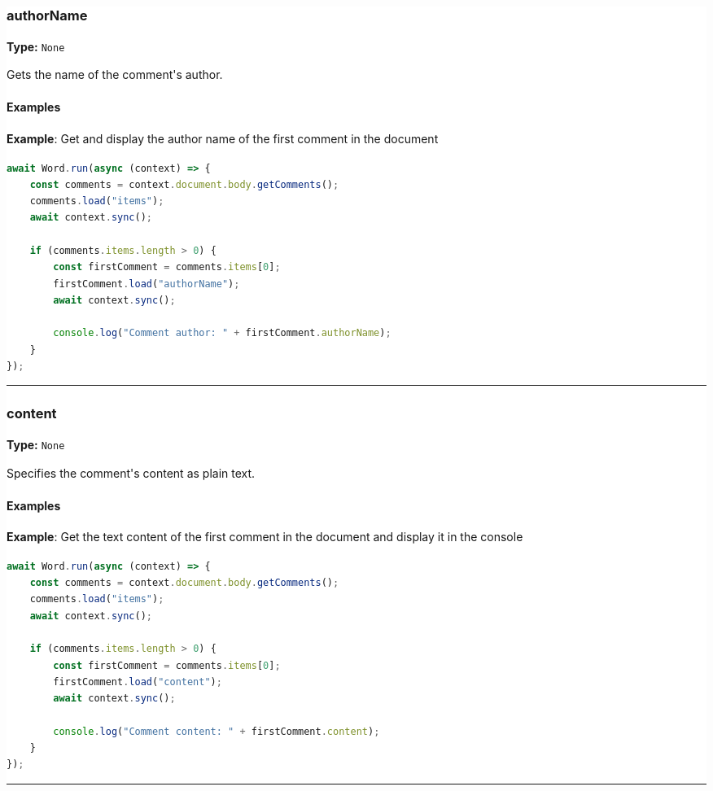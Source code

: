
### authorName

**Type:** `None`

Gets the name of the comment's author.

#### Examples

**Example**: Get and display the author name of the first comment in the document

```typescript
await Word.run(async (context) => {
    const comments = context.document.body.getComments();
    comments.load("items");
    await context.sync();

    if (comments.items.length > 0) {
        const firstComment = comments.items[0];
        firstComment.load("authorName");
        await context.sync();

        console.log("Comment author: " + firstComment.authorName);
    }
});
```

---

### content

**Type:** `None`

Specifies the comment's content as plain text.

#### Examples

**Example**: Get the text content of the first comment in the document and display it in the console

```typescript
await Word.run(async (context) => {
    const comments = context.document.body.getComments();
    comments.load("items");
    await context.sync();

    if (comments.items.length > 0) {
        const firstComment = comments.items[0];
        firstComment.load("content");
        await context.sync();

        console.log("Comment content: " + firstComment.content);
    }
});
```

---